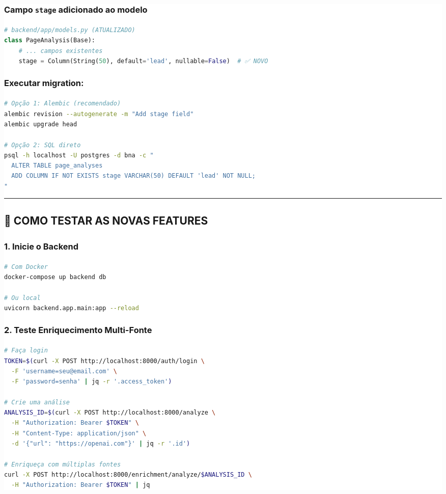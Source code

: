 ### Campo `stage` adicionado ao modelo

```python
# backend/app/models.py (ATUALIZADO)
class PageAnalysis(Base):
    # ... campos existentes
    stage = Column(String(50), default='lead', nullable=False)  # ✅ NOVO
```

### Executar migration:

```bash
# Opção 1: Alembic (recomendado)
alembic revision --autogenerate -m "Add stage field"
alembic upgrade head

# Opção 2: SQL direto
psql -h localhost -U postgres -d bna -c "
  ALTER TABLE page_analyses 
  ADD COLUMN IF NOT EXISTS stage VARCHAR(50) DEFAULT 'lead' NOT NULL;
"
```

---

## 🚀 COMO TESTAR AS NOVAS FEATURES

### 1. Inicie o Backend
```bash
# Com Docker
docker-compose up backend db

# Ou local
uvicorn backend.app.main:app --reload
```

### 2. Teste Enriquecimento Multi-Fonte

```bash
# Faça login
TOKEN=$(curl -X POST http://localhost:8000/auth/login \
  -F 'username=seu@email.com' \
  -F 'password=senha' | jq -r '.access_token')

# Crie uma análise
ANALYSIS_ID=$(curl -X POST http://localhost:8000/analyze \
  -H "Authorization: Bearer $TOKEN" \
  -H "Content-Type: application/json" \
  -d '{"url": "https://openai.com"}' | jq -r '.id')

# Enriqueça com múltiplas fontes
curl -X POST http://localhost:8000/enrichment/analyze/$ANALYSIS_ID \
  -H "Authorization: Bearer $TOKEN" | jq
```
